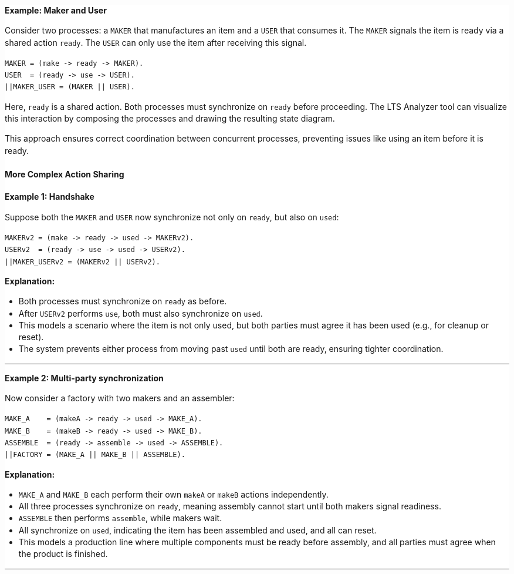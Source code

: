 **Example: Maker and User**

Consider two processes: a `MAKER` that manufactures an item and a `USER` that consumes it. The `MAKER` signals the item is ready via a shared action `ready`. The `USER` can only use the item after receiving this signal.

```fsp
MAKER = (make -> ready -> MAKER).
USER  = (ready -> use -> USER).
||MAKER_USER = (MAKER || USER).
```

Here, `ready` is a shared action. Both processes must synchronize on `ready` before proceeding. The LTS Analyzer tool can visualize this interaction by composing the processes and drawing the resulting state diagram.

This approach ensures correct coordination between concurrent processes, preventing issues like using an item before it is ready.

#### More Complex Action Sharing

**Example 1: Handshake**

Suppose both the `MAKER` and `USER` now synchronize not only on `ready`, but also on `used`:

```fsp
MAKERv2 = (make -> ready -> used -> MAKERv2).
USERv2  = (ready -> use -> used -> USERv2).
||MAKER_USERv2 = (MAKERv2 || USERv2).
```

**Explanation:**  
- Both processes must synchronize on `ready` as before.
- After `USERv2` performs `use`, both must also synchronize on `used`.  
- This models a scenario where the item is not only used, but both parties must agree it has been used (e.g., for cleanup or reset).
- The system prevents either process from moving past `used` until both are ready, ensuring tighter coordination.

---

**Example 2: Multi-party synchronization**

Now consider a factory with two makers and an assembler:

```fsp
MAKE_A    = (makeA -> ready -> used -> MAKE_A).
MAKE_B    = (makeB -> ready -> used -> MAKE_B).
ASSEMBLE  = (ready -> assemble -> used -> ASSEMBLE).
||FACTORY = (MAKE_A || MAKE_B || ASSEMBLE).
```

**Explanation:**  
- `MAKE_A` and `MAKE_B` each perform their own `makeA` or `makeB` actions independently.
- All three processes synchronize on `ready`, meaning assembly cannot start until both makers signal readiness.
- `ASSEMBLE` then performs `assemble`, while makers wait.
- All synchronize on `used`, indicating the item has been assembled and used, and all can reset.
- This models a production line where multiple components must be ready before assembly, and all parties must agree when the product is finished.

---